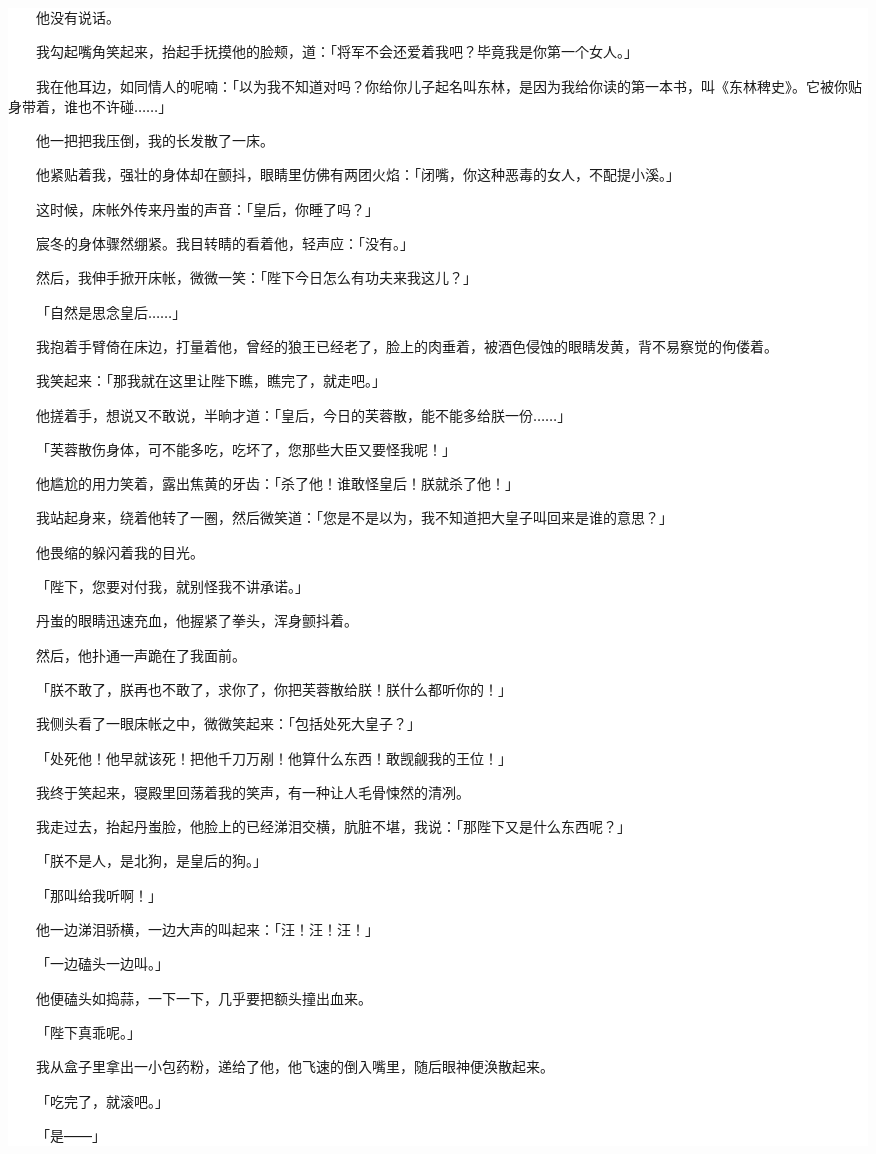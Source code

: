 &emsp;&emsp;他没有说话。  
  
&emsp;&emsp;我勾起嘴角笑起来，抬起手抚摸他的脸颊，道：「将军不会还爱着我吧？毕竟我是你第一个女人。」  
  
&emsp;&emsp;我在他耳边，如同情人的呢喃：「以为我不知道对吗？你给你儿子起名叫东林，是因为我给你读的第一本书，叫《东林稗史》。它被你贴身带着，谁也不许碰……」  
  
&emsp;&emsp;他一把把我压倒，我的长发散了一床。  
  
&emsp;&emsp;他紧贴着我，强壮的身体却在颤抖，眼睛里仿佛有两团火焰：「闭嘴，你这种恶毒的女人，不配提小溪。」  
  
&emsp;&emsp;这时候，床帐外传来丹蚩的声音：「皇后，你睡了吗？」  
  
&emsp;&emsp;宸冬的身体骤然绷紧。我目转睛的看着他，轻声应：「没有。」  
  
&emsp;&emsp;然后，我伸手掀开床帐，微微一笑：「陛下今日怎么有功夫来我这儿？」  
  
&emsp;&emsp;「自然是思念皇后……」  
  
&emsp;&emsp;我抱着手臂倚在床边，打量着他，曾经的狼王已经老了，脸上的肉垂着，被酒色侵蚀的眼睛发黄，背不易察觉的佝偻着。  
  
&emsp;&emsp;我笑起来：「那我就在这里让陛下瞧，瞧完了，就走吧。」  
  
&emsp;&emsp;他搓着手，想说又不敢说，半晌才道：「皇后，今日的芙蓉散，能不能多给朕一份……」  
  
&emsp;&emsp;「芙蓉散伤身体，可不能多吃，吃坏了，您那些大臣又要怪我呢！」  
  
&emsp;&emsp;他尴尬的用力笑着，露出焦黄的牙齿：「杀了他！谁敢怪皇后！朕就杀了他！」  
  
&emsp;&emsp;我站起身来，绕着他转了一圈，然后微笑道：「您是不是以为，我不知道把大皇子叫回来是谁的意思？」  
  
&emsp;&emsp;他畏缩的躲闪着我的目光。  
  
&emsp;&emsp;「陛下，您要对付我，就别怪我不讲承诺。」  
  
&emsp;&emsp;丹蚩的眼睛迅速充血，他握紧了拳头，浑身颤抖着。  
  
&emsp;&emsp;然后，他扑通一声跪在了我面前。  
  
&emsp;&emsp;「朕不敢了，朕再也不敢了，求你了，你把芙蓉散给朕！朕什么都听你的！」  
  
&emsp;&emsp;我侧头看了一眼床帐之中，微微笑起来：「包括处死大皇子？」  
  
&emsp;&emsp;「处死他！他早就该死！把他千刀万剐！他算什么东西！敢觊觎我的王位！」  
  
&emsp;&emsp;我终于笑起来，寝殿里回荡着我的笑声，有一种让人毛骨悚然的清冽。  
  
&emsp;&emsp;我走过去，抬起丹蚩脸，他脸上的已经涕泪交横，肮脏不堪，我说：「那陛下又是什么东西呢？」  
  
&emsp;&emsp;「朕不是人，是北狗，是皇后的狗。」  
  
&emsp;&emsp;「那叫给我听啊！」  
  
&emsp;&emsp;他一边涕泪骄横，一边大声的叫起来：「汪！汪！汪！」  
  
&emsp;&emsp;「一边磕头一边叫。」  
  
&emsp;&emsp;他便磕头如捣蒜，一下一下，几乎要把额头撞出血来。  
  
&emsp;&emsp;「陛下真乖呢。」  
  
&emsp;&emsp;我从盒子里拿出一小包药粉，递给了他，他飞速的倒入嘴里，随后眼神便涣散起来。  
  
&emsp;&emsp;「吃完了，就滚吧。」  
  
&emsp;&emsp;「是——」  
  